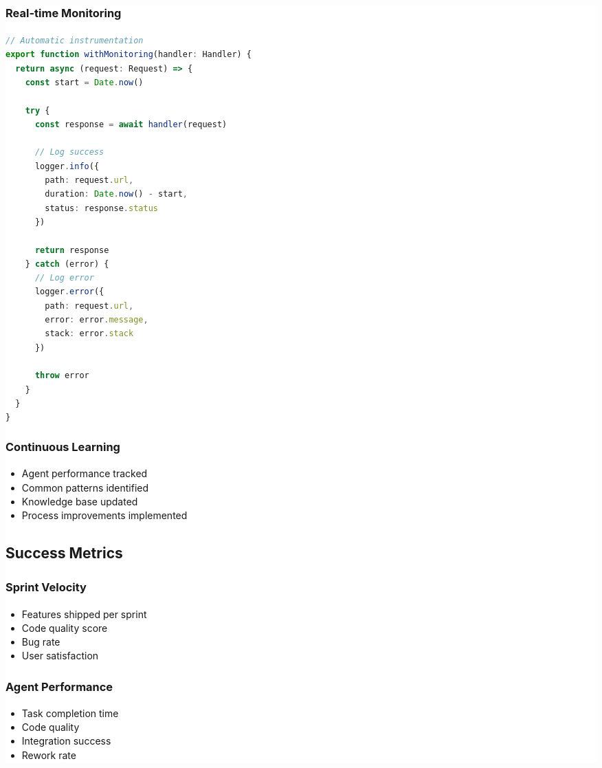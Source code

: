 ### Real-time Monitoring
```typescript
// Automatic instrumentation
export function withMonitoring(handler: Handler) {
  return async (request: Request) => {
    const start = Date.now()
    
    try {
      const response = await handler(request)
      
      // Log success
      logger.info({
        path: request.url,
        duration: Date.now() - start,
        status: response.status
      })
      
      return response
    } catch (error) {
      // Log error
      logger.error({
        path: request.url,
        error: error.message,
        stack: error.stack
      })
      
      throw error
    }
  }
}
```

### Continuous Learning
- Agent performance tracked
- Common patterns identified
- Knowledge base updated
- Process improvements implemented

## Success Metrics

### Sprint Velocity
- Features shipped per sprint
- Code quality score
- Bug rate
- User satisfaction

### Agent Performance
- Task completion time
- Code quality
- Integration success
- Rework rate
